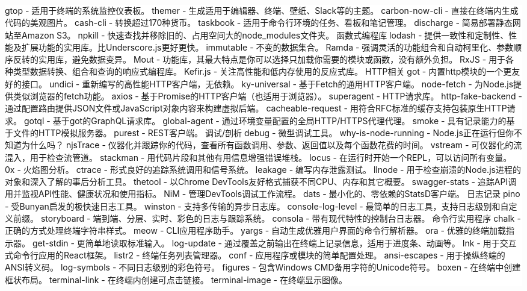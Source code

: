 gtop - 适用于终端的系统监控仪表板。
themer - 生成适用于编辑器、终端、壁纸、Slack等的主题。
carbon-now-cli - 直接在终端内生成代码的美观图片。
cash-cli - 转换超过170种货币。
taskbook - 适用于命令行环境的任务、看板和笔记管理。
discharge - 简易部署静态网站至Amazon S3。
npkill - 快速查找并移除旧的、占用空间大的node_modules文件夹。
函数式编程库
lodash - 提供一致性和定制性、性能及扩展功能的实用库。比Underscore.js更好更快。
immutable - 不变的数据集合。
Ramda - 强调灵活的功能组合和自动柯里化、参数顺序反转的实用库，避免数据变异。
Mout - 功能库，其最大特点是你可以选择只加载你需要的模块或函数，没有额外负担。
RxJS - 用于各种类型数据转换、组合和查询的响应式编程库。
Kefir.js - 关注高性能和低内存使用的反应式库。
HTTP相关
got - 内置http模块的一个更友好的接口。
undici - 重新编写的高性能HTTP客户端，无依赖。
ky-universal - 基于Fetch的通用HTTP客户端。
node-fetch - 为Node.js提供类似浏览器的fetch功能。
axios - 基于Promise的HTTP客户端（也适用于浏览器）。
superagent - HTTP请求库。
http-fake-backend - 通过配置路由提供JSON文件或JavaScript对象内容来构建虚拟后端。
cacheable-request - 用符合RFC标准的缓存支持包装原生HTTP请求。
gotql - 基于got的GraphQL请求库。
global-agent - 通过环境变量配置的全局HTTP/HTTPS代理代理。
smoke - 具有记录能力的基于文件的HTTP模拟服务器。
purest - REST客户端。
调试/剖析
debug - 微型调试工具。
why-is-node-running - Node.js正在运行但你不知道为什么吗？
njsTrace - 仪器化并跟踪你的代码，查看所有函数调用、参数、返回值以及每个函数花费的时间。
vstream - 可仪器化的流混入，用于检查流管道。
stackman - 用代码片段和其他有用信息增强错误堆栈。
locus - 在运行时开始一个REPL，可以访问所有变量。
0x - 火焰图分析。
ctrace - 形式良好的追踪系统调用和信号系统。
leakage - 编写内存泄露测试。
llnode - 用于检查崩溃的Node.js进程的对象和深入了解的事后分析工具。
thetool - 以Chrome DevTools友好格式捕获不同CPU、内存和其它概要。
swagger-stats - 追踪API调用并监视API性能、健康状况和使用指标。
NiM - 管理DevTools调试工作流程。
dats - 最小化的、零依赖的StatsD客户端。
日志记录
pino - 受Bunyan启发的极快速日志工具。
winston - 支持多传输的异步日志库。
console-log-level - 最简单的日志工具，支持日志级别和自定义前缀。
storyboard - 端到端、分层、实时、彩色的日志与跟踪系统。
consola - 带有现代特性的控制台日志器。
命令行实用程序
chalk - 正确的方式处理终端字符串样式。
meow - CLI应用程序助手。
yargs - 自动生成优雅用户界面的命令行解析器。
ora - 优雅的终端加载指示器。
get-stdin - 更简单地读取标准输入。
log-update - 通过覆盖之前输出在终端上记录信息，适用于进度条、动画等。
Ink - 用于交互式命令行应用的React框架。
listr2 - 终端任务列表管理器。
conf - 应用程序或模块的简单配置处理。
ansi-escapes - 用于操纵终端的ANSI转义码。
log-symbols - 不同日志级别的彩色符号。
figures - 包含Windows CMD备用字符的Unicode符号。
boxen - 在终端中创建框状布局。
terminal-link - 在终端内创建可点击链接。
terminal-image - 在终端显示图像。